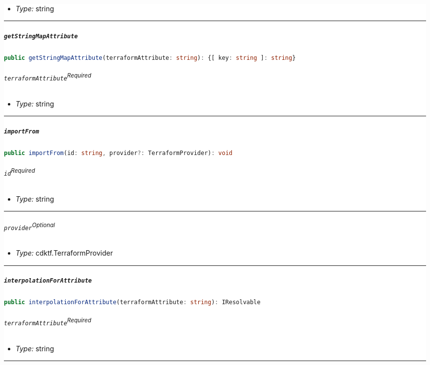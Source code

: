 - *Type:* string

---

##### `getStringMapAttribute` <a name="getStringMapAttribute" id="@cdktf/aws-cdk.apigatewayv2Route.Apigatewayv2Route.getStringMapAttribute"></a>

```typescript
public getStringMapAttribute(terraformAttribute: string): {[ key: string ]: string}
```

###### `terraformAttribute`<sup>Required</sup> <a name="terraformAttribute" id="@cdktf/aws-cdk.apigatewayv2Route.Apigatewayv2Route.getStringMapAttribute.parameter.terraformAttribute"></a>

- *Type:* string

---

##### `importFrom` <a name="importFrom" id="@cdktf/aws-cdk.apigatewayv2Route.Apigatewayv2Route.importFrom"></a>

```typescript
public importFrom(id: string, provider?: TerraformProvider): void
```

###### `id`<sup>Required</sup> <a name="id" id="@cdktf/aws-cdk.apigatewayv2Route.Apigatewayv2Route.importFrom.parameter.id"></a>

- *Type:* string

---

###### `provider`<sup>Optional</sup> <a name="provider" id="@cdktf/aws-cdk.apigatewayv2Route.Apigatewayv2Route.importFrom.parameter.provider"></a>

- *Type:* cdktf.TerraformProvider

---

##### `interpolationForAttribute` <a name="interpolationForAttribute" id="@cdktf/aws-cdk.apigatewayv2Route.Apigatewayv2Route.interpolationForAttribute"></a>

```typescript
public interpolationForAttribute(terraformAttribute: string): IResolvable
```

###### `terraformAttribute`<sup>Required</sup> <a name="terraformAttribute" id="@cdktf/aws-cdk.apigatewayv2Route.Apigatewayv2Route.interpolationForAttribute.parameter.terraformAttribute"></a>

- *Type:* string

---
